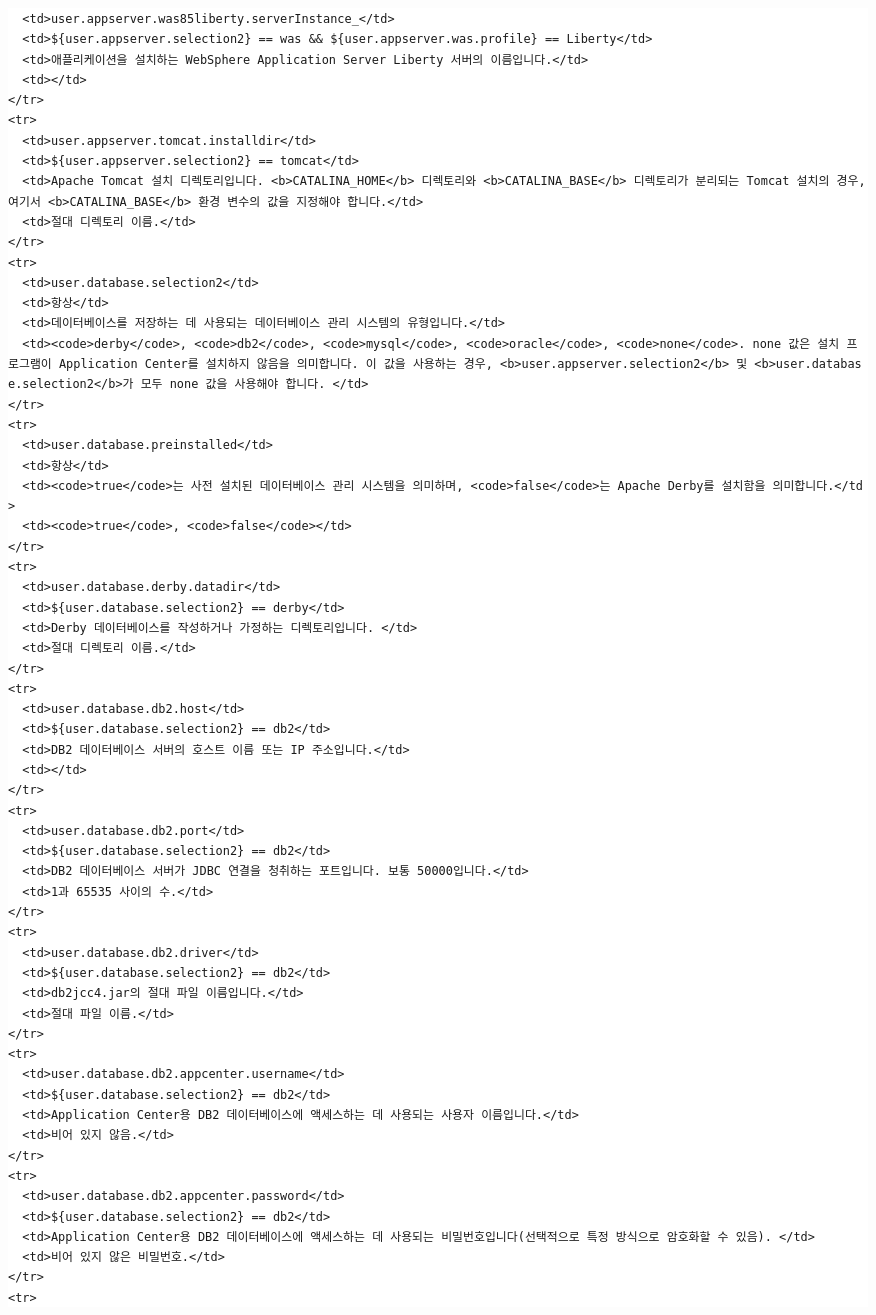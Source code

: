       <td>user.appserver.was85liberty.serverInstance_</td>
      <td>${user.appserver.selection2} == was && ${user.appserver.was.profile} == Liberty</td>
      <td>애플리케이션을 설치하는 WebSphere Application Server Liberty 서버의 이름입니다.</td>
      <td></td>
    </tr>
    <tr>
      <td>user.appserver.tomcat.installdir</td>
      <td>${user.appserver.selection2} == tomcat</td>
      <td>Apache Tomcat 설치 디렉토리입니다. <b>CATALINA_HOME</b> 디렉토리와 <b>CATALINA_BASE</b> 디렉토리가 분리되는 Tomcat 설치의 경우, 여기서 <b>CATALINA_BASE</b> 환경 변수의 값을 지정해야 합니다.</td>
      <td>절대 디렉토리 이름.</td>
    </tr>
    <tr>
      <td>user.database.selection2</td>
      <td>항상</td>
      <td>데이터베이스를 저장하는 데 사용되는 데이터베이스 관리 시스템의 유형입니다.</td>
      <td><code>derby</code>, <code>db2</code>, <code>mysql</code>, <code>oracle</code>, <code>none</code>. none 값은 설치 프로그램이 Application Center를 설치하지 않음을 의미합니다. 이 값을 사용하는 경우, <b>user.appserver.selection2</b> 및 <b>user.database.selection2</b>가 모두 none 값을 사용해야 합니다. </td>
    </tr>
    <tr>
      <td>user.database.preinstalled</td>
      <td>항상</td>
      <td><code>true</code>는 사전 설치된 데이터베이스 관리 시스템을 의미하며, <code>false</code>는 Apache Derby를 설치함을 의미합니다.</td>
      <td><code>true</code>, <code>false</code></td>
    </tr>
    <tr>
      <td>user.database.derby.datadir</td>
      <td>${user.database.selection2} == derby</td>
      <td>Derby 데이터베이스를 작성하거나 가정하는 디렉토리입니다. </td>
      <td>절대 디렉토리 이름.</td>
    </tr>
    <tr>
      <td>user.database.db2.host</td>
      <td>${user.database.selection2} == db2</td>
      <td>DB2 데이터베이스 서버의 호스트 이름 또는 IP 주소입니다.</td>
      <td></td>
    </tr>
    <tr>
      <td>user.database.db2.port</td>
      <td>${user.database.selection2} == db2</td>
      <td>DB2 데이터베이스 서버가 JDBC 연결을 청취하는 포트입니다. 보통 50000입니다.</td>
      <td>1과 65535 사이의 수.</td>
    </tr>
    <tr>
      <td>user.database.db2.driver</td>
      <td>${user.database.selection2} == db2</td>
      <td>db2jcc4.jar의 절대 파일 이름입니다.</td>
      <td>절대 파일 이름.</td>
    </tr>
    <tr>
      <td>user.database.db2.appcenter.username</td>
      <td>${user.database.selection2} == db2</td>
      <td>Application Center용 DB2 데이터베이스에 액세스하는 데 사용되는 사용자 이름입니다.</td>
      <td>비어 있지 않음.</td>
    </tr>
    <tr>
      <td>user.database.db2.appcenter.password</td>
      <td>${user.database.selection2} == db2</td>
      <td>Application Center용 DB2 데이터베이스에 액세스하는 데 사용되는 비밀번호입니다(선택적으로 특정 방식으로 암호화할 수 있음). </td>
      <td>비어 있지 않은 비밀번호.</td>
    </tr>
    <tr>